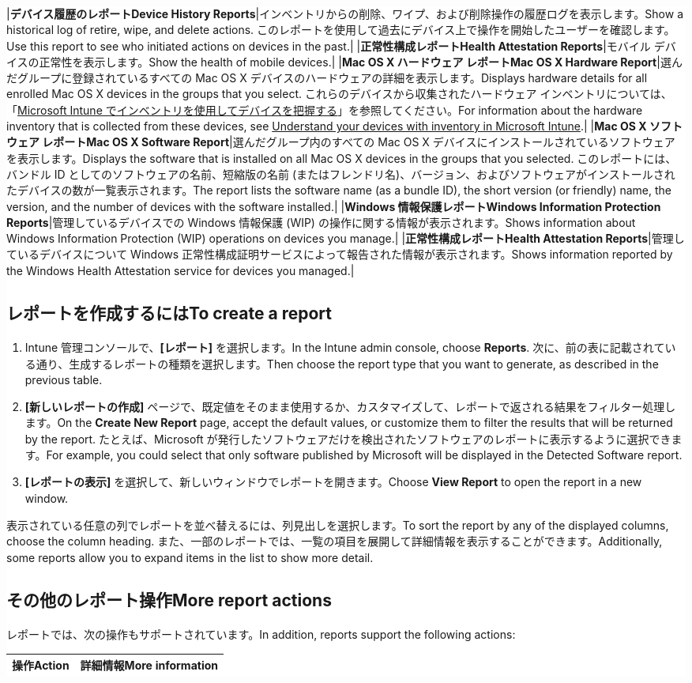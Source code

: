 |<span data-ttu-id="ab1a4-155">**デバイス履歴のレポート**</span><span class="sxs-lookup"><span data-stu-id="ab1a4-155">**Device History Reports**</span></span>|<span data-ttu-id="ab1a4-156">インベントリからの削除、ワイプ、および削除操作の履歴ログを表示します。</span><span class="sxs-lookup"><span data-stu-id="ab1a4-156">Show a historical log of retire, wipe, and delete actions.</span></span> <span data-ttu-id="ab1a4-157">このレポートを使用して過去にデバイス上で操作を開始したユーザーを確認します。</span><span class="sxs-lookup"><span data-stu-id="ab1a4-157">Use this report to see who initiated actions on devices in the past.</span></span>|
|<span data-ttu-id="ab1a4-158">**正常性構成レポート**</span><span class="sxs-lookup"><span data-stu-id="ab1a4-158">**Health Attestation Reports**</span></span>|<span data-ttu-id="ab1a4-159">モバイル デバイスの正常性を表示します。</span><span class="sxs-lookup"><span data-stu-id="ab1a4-159">Show the health of mobile devices.</span></span>|
|<span data-ttu-id="ab1a4-160">**Mac OS X ハードウェア レポート**</span><span class="sxs-lookup"><span data-stu-id="ab1a4-160">**Mac OS X Hardware Report**</span></span>|<span data-ttu-id="ab1a4-161">選んだグループに登録されているすべての Mac OS X デバイスのハードウェアの詳細を表示します。</span><span class="sxs-lookup"><span data-stu-id="ab1a4-161">Displays hardware details for all enrolled Mac OS X devices in the groups that you select.</span></span> <span data-ttu-id="ab1a4-162">これらのデバイスから収集されたハードウェア インベントリについては、「[Microsoft Intune でインベントリを使用してデバイスを把握する](understand-your-devices-with-inventory-in-microsoft-intune.md)」を参照してください。</span><span class="sxs-lookup"><span data-stu-id="ab1a4-162">For information about the hardware inventory that is collected from these devices, see [Understand your devices with inventory in Microsoft Intune](understand-your-devices-with-inventory-in-microsoft-intune.md).</span></span>|
|<span data-ttu-id="ab1a4-163">**Mac OS X ソフトウェア レポート**</span><span class="sxs-lookup"><span data-stu-id="ab1a4-163">**Mac OS X Software Report**</span></span>|<span data-ttu-id="ab1a4-164">選んだグループ内のすべての Mac OS X デバイスにインストールされているソフトウェアを表示します。</span><span class="sxs-lookup"><span data-stu-id="ab1a4-164">Displays the software that is installed on all Mac OS X devices in the groups that you selected.</span></span> <span data-ttu-id="ab1a4-165">このレポートには、バンドル ID としてのソフトウェアの名前、短縮版の名前 (またはフレンドリ名)、バージョン、およびソフトウェアがインストールされたデバイスの数が一覧表示されます。</span><span class="sxs-lookup"><span data-stu-id="ab1a4-165">The report lists the software name (as a bundle ID), the short version (or friendly) name, the version, and the number of devices with the software installed.</span></span>|
|<span data-ttu-id="ab1a4-166">**Windows 情報保護レポート**</span><span class="sxs-lookup"><span data-stu-id="ab1a4-166">**Windows Information Protection Reports**</span></span>|<span data-ttu-id="ab1a4-167">管理しているデバイスでの Windows 情報保護 (WIP) の操作に関する情報が表示されます。</span><span class="sxs-lookup"><span data-stu-id="ab1a4-167">Shows information about Windows Information Protection (WIP) operations on devices you manage.</span></span>|
|<span data-ttu-id="ab1a4-168">**正常性構成レポート**</span><span class="sxs-lookup"><span data-stu-id="ab1a4-168">**Health Attestation Reports**</span></span>|<span data-ttu-id="ab1a4-169">管理しているデバイスについて Windows 正常性構成証明サービスによって報告された情報が表示されます。</span><span class="sxs-lookup"><span data-stu-id="ab1a4-169">Shows information reported by the Windows Health Attestation service for devices you managed.</span></span>|

## <a name="to-create-a-report"></a><span data-ttu-id="ab1a4-170">レポートを作成するには</span><span class="sxs-lookup"><span data-stu-id="ab1a4-170">To create a report</span></span>

1.  <span data-ttu-id="ab1a4-171">Intune 管理コンソールで、**[レポート]** を選択します。</span><span class="sxs-lookup"><span data-stu-id="ab1a4-171">In the Intune admin console, choose **Reports**.</span></span> <span data-ttu-id="ab1a4-172">次に、前の表に記載されている通り、生成するレポートの種類を選択します。</span><span class="sxs-lookup"><span data-stu-id="ab1a4-172">Then choose the report type that you want to generate, as described in the previous table.</span></span>

2.  <span data-ttu-id="ab1a4-173">**[新しいレポートの作成]** ページで、既定値をそのまま使用するか、カスタマイズして、レポートで返される結果をフィルター処理します。</span><span class="sxs-lookup"><span data-stu-id="ab1a4-173">On the **Create New Report** page, accept the default values, or customize them to filter the results that will be returned by the report.</span></span> <span data-ttu-id="ab1a4-174">たとえば、Microsoft が発行したソフトウェアだけを検出されたソフトウェアのレポートに表示するように選択できます。</span><span class="sxs-lookup"><span data-stu-id="ab1a4-174">For example, you could select that only software published by Microsoft will be displayed in the Detected Software report.</span></span>

3.  <span data-ttu-id="ab1a4-175">**[レポートの表示]** を選択して、新しいウィンドウでレポートを開きます。</span><span class="sxs-lookup"><span data-stu-id="ab1a4-175">Choose **View Report** to open the report in a new window.</span></span>

<span data-ttu-id="ab1a4-176">表示されている任意の列でレポートを並べ替えるには、列見出しを選択します。</span><span class="sxs-lookup"><span data-stu-id="ab1a4-176">To sort the report by any of the displayed columns, choose the column heading.</span></span> <span data-ttu-id="ab1a4-177">また、一部のレポートでは、一覧の項目を展開して詳細情報を表示することができます。</span><span class="sxs-lookup"><span data-stu-id="ab1a4-177">Additionally, some reports allow you to expand items in the list to show more detail.</span></span>

## <a name="more-report-actions"></a><span data-ttu-id="ab1a4-178">その他のレポート操作</span><span class="sxs-lookup"><span data-stu-id="ab1a4-178">More report actions</span></span>
<span data-ttu-id="ab1a4-179">レポートでは、次の操作もサポートされています。</span><span class="sxs-lookup"><span data-stu-id="ab1a4-179">In addition, reports support the following actions:</span></span>

|<span data-ttu-id="ab1a4-180">操作</span><span class="sxs-lookup"><span data-stu-id="ab1a4-180">Action</span></span>|<span data-ttu-id="ab1a4-181">詳細情報</span><span class="sxs-lookup"><span data-stu-id="ab1a4-181">More information</span></span>|
|----------|--------------------|
